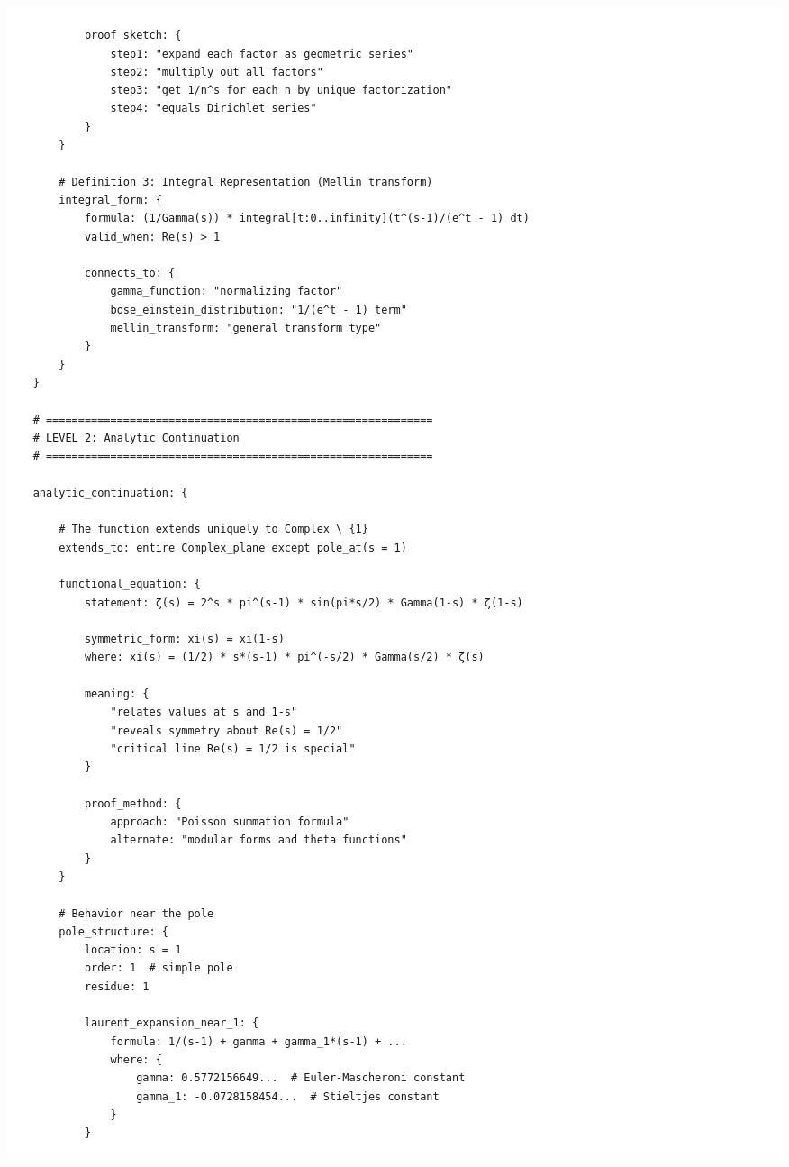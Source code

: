 ```mal
            
            proof_sketch: {
                step1: "expand each factor as geometric series"
                step2: "multiply out all factors"
                step3: "get 1/n^s for each n by unique factorization"
                step4: "equals Dirichlet series"
            }
        }
        
        # Definition 3: Integral Representation (Mellin transform)
        integral_form: {
            formula: (1/Gamma(s)) * integral[t:0..infinity](t^(s-1)/(e^t - 1) dt)
            valid_when: Re(s) > 1
            
            connects_to: {
                gamma_function: "normalizing factor"
                bose_einstein_distribution: "1/(e^t - 1) term"
                mellin_transform: "general transform type"
            }
        }
    }
    
    # ============================================================
    # LEVEL 2: Analytic Continuation
    # ============================================================
    
    analytic_continuation: {
        
        # The function extends uniquely to Complex \ {1}
        extends_to: entire Complex_plane except pole_at(s = 1)
        
        functional_equation: {
            statement: ζ(s) = 2^s * pi^(s-1) * sin(pi*s/2) * Gamma(1-s) * ζ(1-s)
            
            symmetric_form: xi(s) = xi(1-s)
            where: xi(s) = (1/2) * s*(s-1) * pi^(-s/2) * Gamma(s/2) * ζ(s)
            
            meaning: {
                "relates values at s and 1-s"
                "reveals symmetry about Re(s) = 1/2"
                "critical line Re(s) = 1/2 is special"
            }
            
            proof_method: {
                approach: "Poisson summation formula"
                alternate: "modular forms and theta functions"
            }
        }
        
        # Behavior near the pole
        pole_structure: {
            location: s = 1
            order: 1  # simple pole
            residue: 1
            
            laurent_expansion_near_1: {
                formula: 1/(s-1) + gamma + gamma_1*(s-1) + ...
                where: {
                    gamma: 0.5772156649...  # Euler-Mascheroni constant
                    gamma_1: -0.0728158454...  # Stieltjes constant
                }
            }
            
```